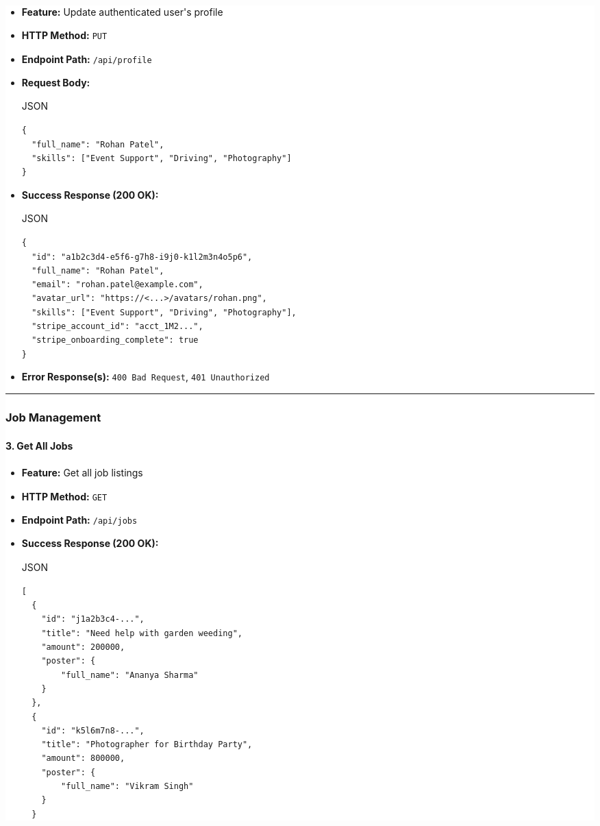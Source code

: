 -   **Feature:** Update authenticated user's profile

-   **HTTP Method:** `PUT`

-   **Endpoint Path:** `/api/profile`

-   **Request Body:**

    JSON

    ```
    {
      "full_name": "Rohan Patel",
      "skills": ["Event Support", "Driving", "Photography"]
    }

    ```

-   **Success Response (200 OK):**

    JSON

    ```
    {
      "id": "a1b2c3d4-e5f6-g7h8-i9j0-k1l2m3n4o5p6",
      "full_name": "Rohan Patel",
      "email": "rohan.patel@example.com",
      "avatar_url": "https://<...>/avatars/rohan.png",
      "skills": ["Event Support", "Driving", "Photography"],
      "stripe_account_id": "acct_1M2...",
      "stripe_onboarding_complete": true
    }

    ```

-   **Error Response(s):** `400 Bad Request`, `401 Unauthorized`

* * * * *

### Job Management

#### 3\. Get All Jobs

-   **Feature:** Get all job listings

-   **HTTP Method:** `GET`

-   **Endpoint Path:** `/api/jobs`

-   **Success Response (200 OK):**

    JSON

    ```
    [
      {
        "id": "j1a2b3c4-...",
        "title": "Need help with garden weeding",
        "amount": 200000,
        "poster": {
            "full_name": "Ananya Sharma"
        }
      },
      {
        "id": "k5l6m7n8-...",
        "title": "Photographer for Birthday Party",
        "amount": 800000,
        "poster": {
            "full_name": "Vikram Singh"
        }
      }
